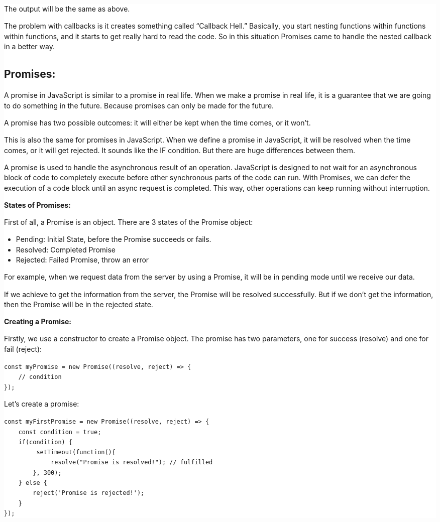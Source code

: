 
The output will be the same as above.

The problem with callbacks is it creates something called “Callback Hell.” Basically, you start nesting functions within functions within functions, and it starts to get really hard to read the code. So in this situation Promises came to handle the nested callback in a better way.


## Promises:

A promise in JavaScript is similar to a promise in real life. When we make a promise in real life, it is a guarantee that we are going to do something in the future. Because promises can only be made for the future.

A promise has two possible outcomes: it will either be kept when the time comes, or it won’t.

This is also the same for promises in JavaScript. When we define a promise in JavaScript, it will be resolved when the time comes, or it will get rejected. It sounds like the IF condition. But there are huge differences between them.

A promise is used to handle the asynchronous result of an operation. JavaScript is designed to not wait for an asynchronous block of code to completely execute before other synchronous parts of the code can run. With Promises, we can defer the execution of a code block until an async request is completed. This way, other operations can keep running without interruption.

**States of Promises:**

First of all, a Promise is an object. There are 3 states of the Promise object:



*   Pending: Initial State, before the Promise succeeds or fails.
*   Resolved: Completed Promise
*   Rejected: Failed Promise, throw an error

For example, when we request data from the server by using a Promise, it will be in pending mode until we receive our data.

If we achieve to get the information from the server, the Promise will be resolved successfully. But if we don’t get the information, then the Promise will be in the rejected state.

**Creating a Promise:**

Firstly, we use a constructor to create a Promise object. The promise has two parameters, one for success (resolve) and one for fail (reject):


```
const myPromise = new Promise((resolve, reject) => {  
    // condition
});
```


Let’s create a promise: 


```
const myFirstPromise = new Promise((resolve, reject) => { 
    const condition = true;   
    if(condition) {
         setTimeout(function(){
             resolve("Promise is resolved!"); // fulfilled
        }, 300);
    } else {    
        reject('Promise is rejected!');  
    }
});
```
